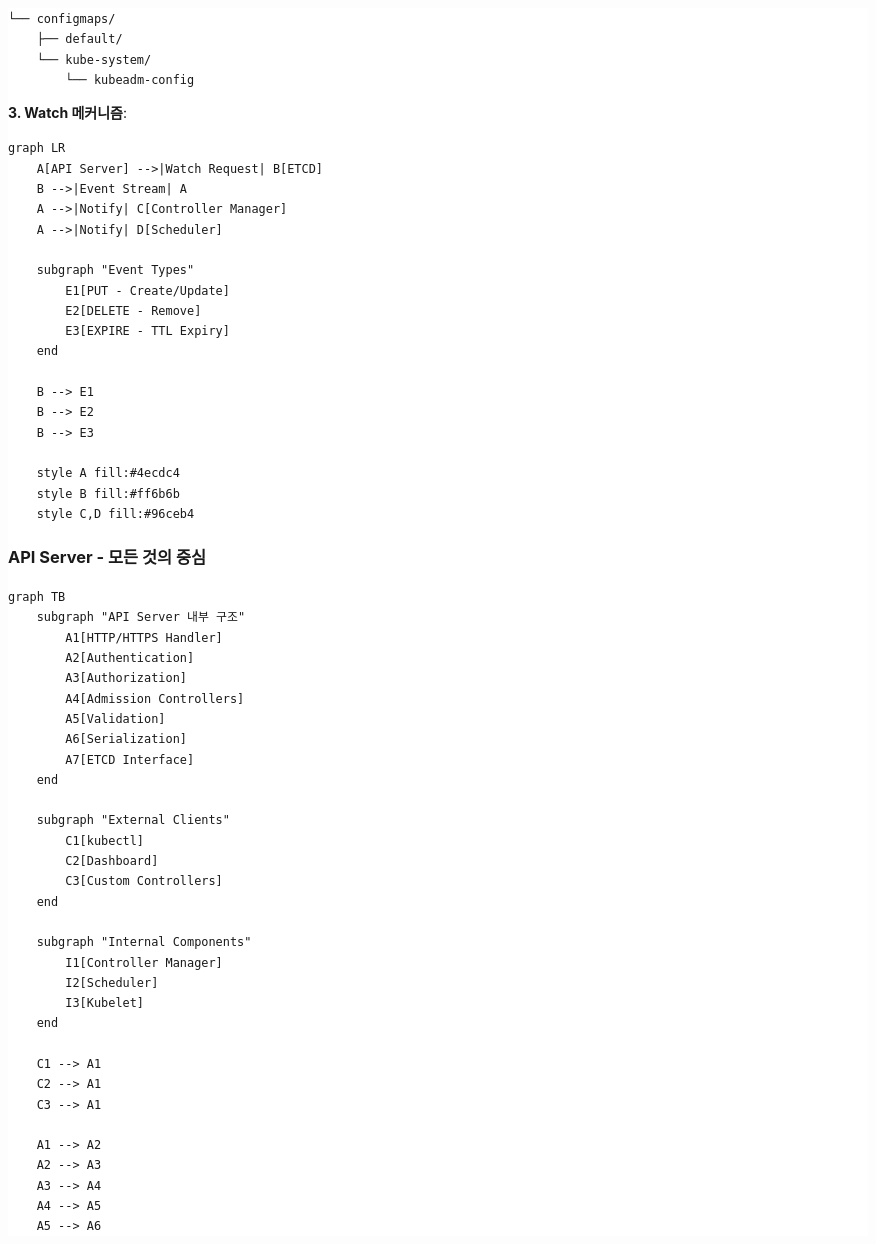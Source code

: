 ```bash
└── configmaps/
    ├── default/
    └── kube-system/
        └── kubeadm-config
```

**3. Watch 메커니즘**:
```mermaid
graph LR
    A[API Server] -->|Watch Request| B[ETCD]
    B -->|Event Stream| A
    A -->|Notify| C[Controller Manager]
    A -->|Notify| D[Scheduler]
    
    subgraph "Event Types"
        E1[PUT - Create/Update]
        E2[DELETE - Remove]
        E3[EXPIRE - TTL Expiry]
    end
    
    B --> E1
    B --> E2
    B --> E3
    
    style A fill:#4ecdc4
    style B fill:#ff6b6b
    style C,D fill:#96ceb4
```

### API Server - 모든 것의 중심

```mermaid
graph TB
    subgraph "API Server 내부 구조"
        A1[HTTP/HTTPS Handler]
        A2[Authentication]
        A3[Authorization]
        A4[Admission Controllers]
        A5[Validation]
        A6[Serialization]
        A7[ETCD Interface]
    end
    
    subgraph "External Clients"
        C1[kubectl]
        C2[Dashboard]
        C3[Custom Controllers]
    end
    
    subgraph "Internal Components"
        I1[Controller Manager]
        I2[Scheduler]
        I3[Kubelet]
    end
    
    C1 --> A1
    C2 --> A1
    C3 --> A1
    
    A1 --> A2
    A2 --> A3
    A3 --> A4
    A4 --> A5
    A5 --> A6
```